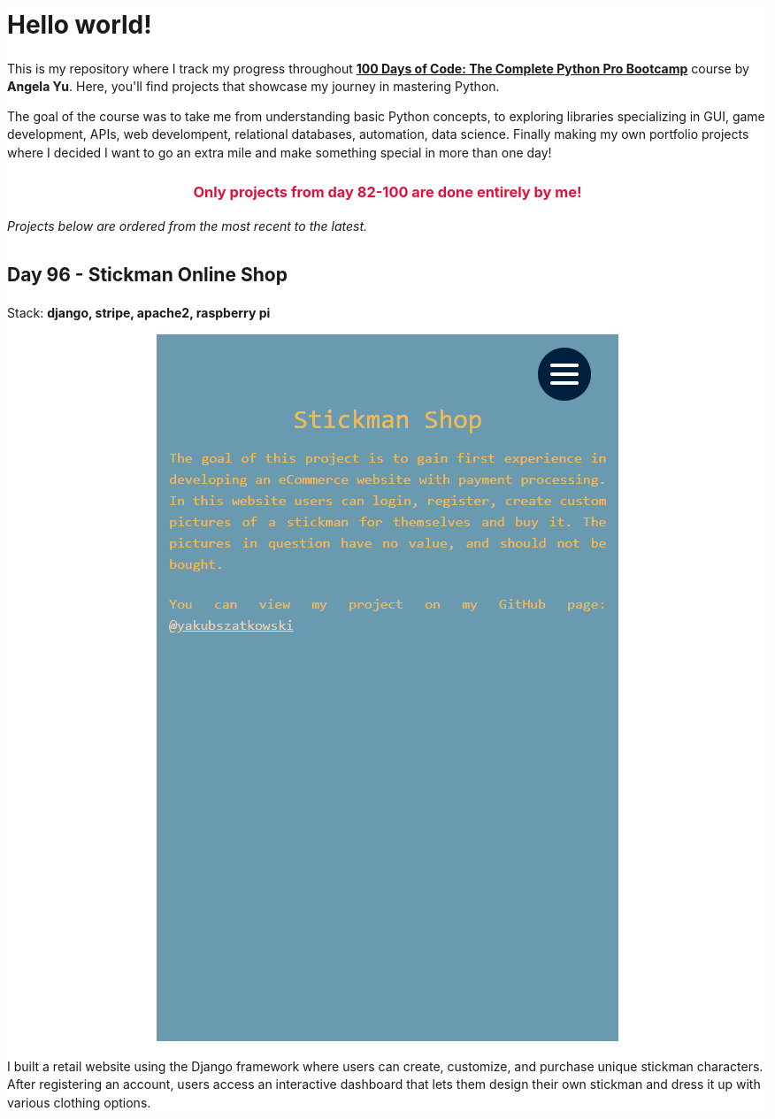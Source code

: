 

<h1>Hello world!</h1>

This is my repository where I track my progress throughout <strong>[100 Days of Code: The Complete Python Pro Bootcamp](https://www.udemy.com/course/100-days-of-code/)</strong> course by <strong>Angela Yu</strong>. Here, you'll find projects that showcase my journey in mastering Python. 

The goal of the course was to take me from understanding basic Python concepts, to exploring libraries specializing in GUI, game development, APIs, web develompent, relational databases, automation, data science. Finally making my own portfolio projects where I decided I want to go an extra mile and make something special in more than one day!

<h3 style='color:crimson; text-align: center;'>Only projects from day 82-100 are done entirely by me!</h3>
<p style='font-style: italic;'>Projects below are ordered from the most recent to the latest.</p>


<h2>Day 96 - Stickman Online Shop</h2>
<p>Stack: <b>django, stripe, apache2, raspberry pi</b></p>
<p align="center"><img class="img" src="readmegifs/stickmanshop.gif" ></p>
<p>I built a retail website using the Django framework where users can create, customize, and purchase unique stickman characters.
After registering an account, users access an interactive dashboard that lets them design their own stickman and dress it up with various clothing options.